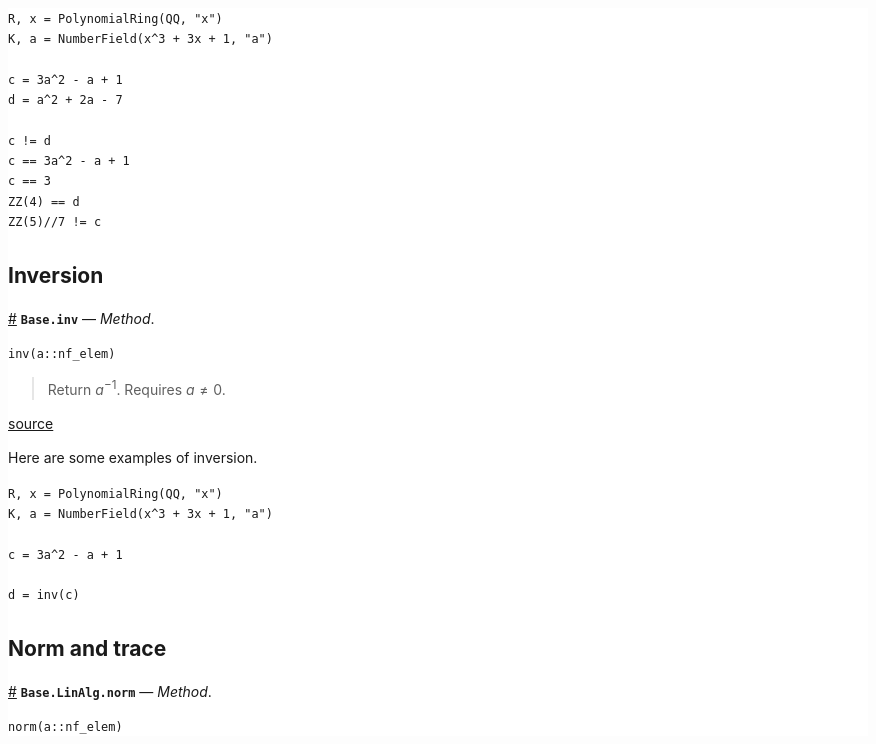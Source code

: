 
```
R, x = PolynomialRing(QQ, "x")
K, a = NumberField(x^3 + 3x + 1, "a")

c = 3a^2 - a + 1
d = a^2 + 2a - 7

c != d
c == 3a^2 - a + 1
c == 3
ZZ(4) == d
ZZ(5)//7 != c
```


<a id='Inversion-1'></a>

## Inversion

<a id='Base.inv-Tuple{Nemo.nf_elem}' href='#Base.inv-Tuple{Nemo.nf_elem}'>#</a>
**`Base.inv`** &mdash; *Method*.



```
inv(a::nf_elem)
```

> Return $a^{-1}$. Requires $a \neq 0$.



<a target='_blank' href='https://github.com/wbhart/Nemo.jl/tree/a918256412ce5e24d66ddc26d76f97f39e1bc601/src/antic/nf_elem.jl#L465' class='documenter-source'>source</a><br>


Here are some examples of inversion.


```
R, x = PolynomialRing(QQ, "x")
K, a = NumberField(x^3 + 3x + 1, "a")

c = 3a^2 - a + 1

d = inv(c)
```


<a id='Norm-and-trace-1'></a>

## Norm and trace

<a id='Base.LinAlg.norm-Tuple{Nemo.nf_elem}' href='#Base.LinAlg.norm-Tuple{Nemo.nf_elem}'>#</a>
**`Base.LinAlg.norm`** &mdash; *Method*.



```
norm(a::nf_elem)
```
